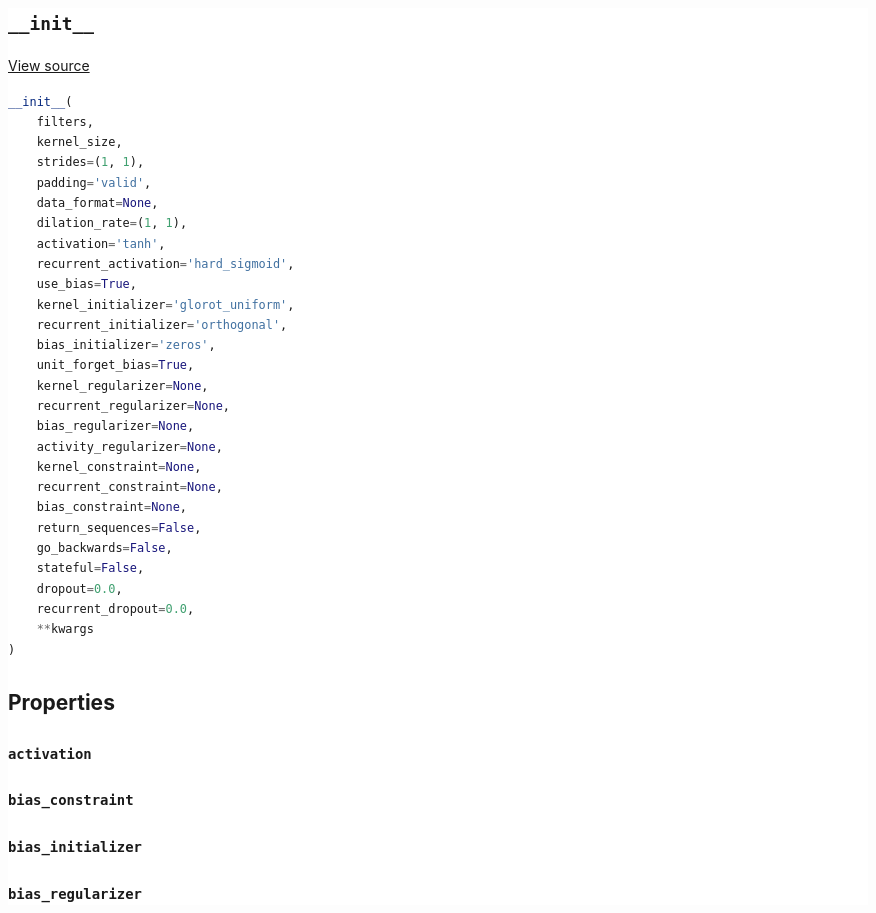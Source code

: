 
<h2 id="__init__"><code>__init__</code></h2>

<a target="_blank" href="/code/stable/tensorflow/python/keras/layers/convolutional_recurrent.py">View source</a>

``` python
__init__(
    filters,
    kernel_size,
    strides=(1, 1),
    padding='valid',
    data_format=None,
    dilation_rate=(1, 1),
    activation='tanh',
    recurrent_activation='hard_sigmoid',
    use_bias=True,
    kernel_initializer='glorot_uniform',
    recurrent_initializer='orthogonal',
    bias_initializer='zeros',
    unit_forget_bias=True,
    kernel_regularizer=None,
    recurrent_regularizer=None,
    bias_regularizer=None,
    activity_regularizer=None,
    kernel_constraint=None,
    recurrent_constraint=None,
    bias_constraint=None,
    return_sequences=False,
    go_backwards=False,
    stateful=False,
    dropout=0.0,
    recurrent_dropout=0.0,
    **kwargs
)
```






## Properties

<h3 id="activation"><code>activation</code></h3>




<h3 id="bias_constraint"><code>bias_constraint</code></h3>




<h3 id="bias_initializer"><code>bias_initializer</code></h3>




<h3 id="bias_regularizer"><code>bias_regularizer</code></h3>
